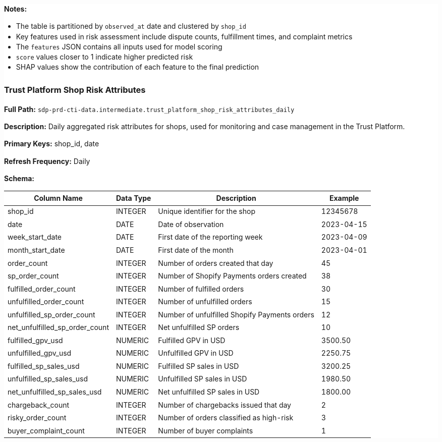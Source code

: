 **Notes:**
- The table is partitioned by `observed_at` date and clustered by `shop_id`
- Key features used in risk assessment include dispute counts, fulfillment times, and complaint metrics
- The `features` JSON contains all inputs used for model scoring
- `score` values closer to 1 indicate higher predicted risk
- SHAP values show the contribution of each feature to the final prediction

### Trust Platform Shop Risk Attributes

**Full Path:** `sdp-prd-cti-data.intermediate.trust_platform_shop_risk_attributes_daily`

**Description:** Daily aggregated risk attributes for shops, used for monitoring and case management in the Trust Platform.

**Primary Keys:** shop_id, date

**Refresh Frequency:** Daily

**Schema:**

| Column Name | Data Type | Description | Example |
|-------------|-----------|-------------|---------|
| shop_id | INTEGER | Unique identifier for the shop | 12345678 |
| date | DATE | Date of observation | 2023-04-15 |
| week_start_date | DATE | First date of the reporting week | 2023-04-09 |
| month_start_date | DATE | First date of the month | 2023-04-01 |
| order_count | INTEGER | Number of orders created that day | 45 |
| sp_order_count | INTEGER | Number of Shopify Payments orders created | 38 |
| fulfilled_order_count | INTEGER | Number of fulfilled orders | 30 |
| unfulfilled_order_count | INTEGER | Number of unfulfilled orders | 15 |
| unfulfilled_sp_order_count | INTEGER | Number of unfulfilled Shopify Payments orders | 12 |
| net_unfulfilled_sp_order_count | INTEGER | Net unfulfilled SP orders | 10 |
| fulfilled_gpv_usd | NUMERIC | Fulfilled GPV in USD | 3500.50 |
| unfulfilled_gpv_usd | NUMERIC | Unfulfilled GPV in USD | 2250.75 |
| fulfilled_sp_sales_usd | NUMERIC | Fulfilled SP sales in USD | 3200.25 |
| unfulfilled_sp_sales_usd | NUMERIC | Unfulfilled SP sales in USD | 1980.50 |
| net_unfulfilled_sp_sales_usd | NUMERIC | Net unfulfilled SP sales in USD | 1800.00 |
| chargeback_count | INTEGER | Number of chargebacks issued that day | 2 |
| risky_order_count | INTEGER | Number of orders classified as high-risk | 3 |
| buyer_complaint_count | INTEGER | Number of buyer complaints | 1 |
